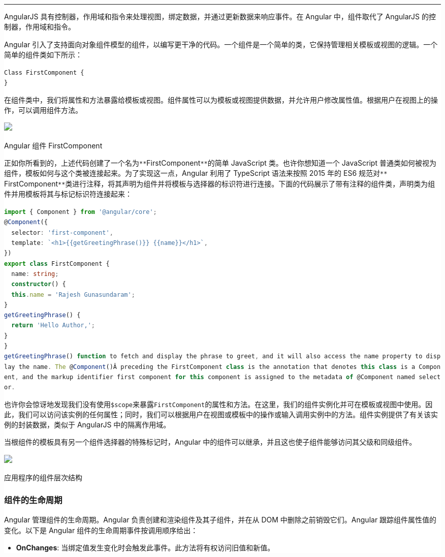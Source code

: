 * * *

AngularJS 具有控制器，作用域和指令来处理视图，绑定数据，并通过更新数据来响应事件。在 Angular 中，组件取代了 AngularJS 的控制器，作用域和指令。

Angular 引入了支持面向对象组件模型的组件，以编写更干净的代码。一个组件是一个简单的类，它保持管理相关模板或视图的逻辑。一个简单的组件类如下所示：

```ts
Class FirstComponent { 
} 
```

在组件类中，我们将属性和方法暴露给模板或视图。组件属性可以为模板或视图提供数据，并允许用户修改属性值。根据用户在视图上的操作，可以调用组件方法。

![](https://github.com/OpenDocCN/freelearn-angular-zh/raw/master/docs/lrn-ng-dnet-dev/img/image_02_002.png)

Angular 组件 FirstComponent

正如你所看到的，上述代码创建了一个名为`**`FirstComponent`**`的简单 JavaScript 类。也许你想知道一个 JavaScript 普通类如何被视为组件，模板如何与这个类被连接起来。为了实现这一点，Angular 利用了 TypeScript 语法来按照 2015 年的 ES6 规范对`**`FirstComponent`**`类进行注释，将其声明为组件并将模板与选择器的标识符进行连接。下面的代码展示了带有注释的组件类，声明类为组件并用模板将其与标记标识符连接起来：

```ts
import { Component } from '@angular/core';
@Component({
  selector: 'first-component',
  template: `<h1>{{getGreetingPhrase()}} {{name}}</h1>`,
})
export class FirstComponent {
  name: string;
  constructor() {
  this.name = 'Rajesh Gunasundaram';
}
getGreetingPhrase() {
  return 'Hello Author,';
}
}
getGreetingPhrase() function to fetch and display the phrase to greet, and it will also access the name property to display the name. The @Component()Â preceding the FirstComponent class is the annotation that denotes this class is a Component, and the markup identifier first component for this component is assigned to the metadata of @Component named selector.
```

也许你会惊讶地发现我们没有使用`$scope`来暴露`FirstComponent`的属性和方法。在这里，我们的组件实例化并可在模板或视图中使用。因此，我们可以访问该实例的任何属性；同时，我们可以根据用户在视图或模板中的操作或输入调用实例中的方法。组件实例提供了有关该实例的封装数据，类似于 AngularJS 中的隔离作用域。

当根组件的模板具有另一个组件选择器的特殊标记时，Angular 中的组件可以继承，并且这也使子组件能够访问其父级和同级组件。

![](https://github.com/OpenDocCN/freelearn-angular-zh/raw/master/docs/lrn-ng-dnet-dev/img/image_02_003.png)

应用程序的组件层次结构

### 组件的生命周期

Angular 管理组件的生命周期。Angular 负责创建和渲染组件及其子组件，并在从 DOM 中删除之前销毁它们。Angular 跟踪组件属性值的变化。以下是 Angular 组件的生命周期事件按调用顺序给出：

+   **OnChanges**: 当绑定值发生变化时会触发此事件。此方法将有权访问旧值和新值。
